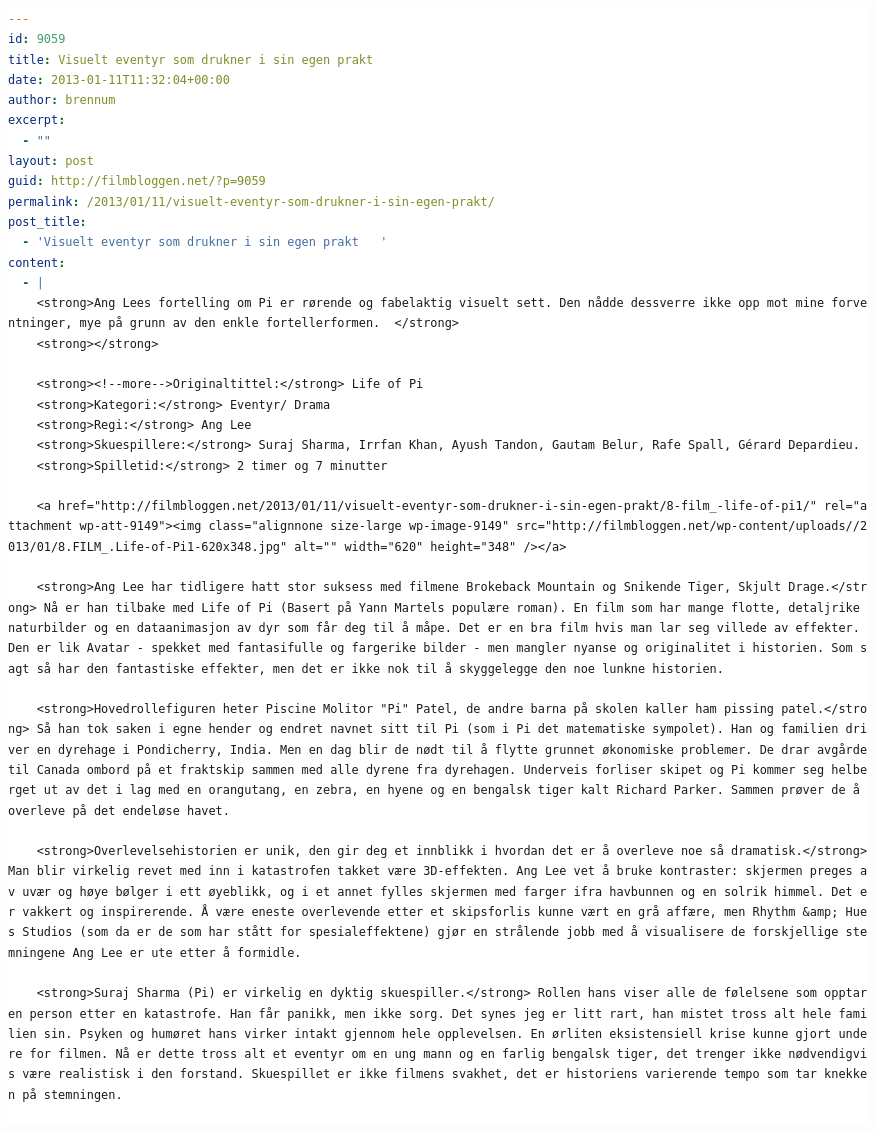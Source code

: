 ```yaml
---
id: 9059
title: Visuelt eventyr som drukner i sin egen prakt
date: 2013-01-11T11:32:04+00:00
author: brennum
excerpt:
  - ""
layout: post
guid: http://filmbloggen.net/?p=9059
permalink: /2013/01/11/visuelt-eventyr-som-drukner-i-sin-egen-prakt/
post_title:
  - 'Visuelt eventyr som drukner i sin egen prakt   '
content:
  - |
    <strong>Ang Lees fortelling om Pi er rørende og fabelaktig visuelt sett. Den nådde dessverre ikke opp mot mine forventninger, mye på grunn av den enkle fortellerformen.  </strong>
    <strong></strong>
    
    <strong><!--more-->Originaltittel:</strong> Life of Pi
    <strong>Kategori:</strong> Eventyr/ Drama
    <strong>Regi:</strong> Ang Lee
    <strong>Skuespillere:</strong> Suraj Sharma, Irrfan Khan, Ayush Tandon, Gautam Belur, Rafe Spall, Gérard Depardieu.
    <strong>Spilletid:</strong> 2 timer og 7 minutter
    
    <a href="http://filmbloggen.net/2013/01/11/visuelt-eventyr-som-drukner-i-sin-egen-prakt/8-film_-life-of-pi1/" rel="attachment wp-att-9149"><img class="alignnone size-large wp-image-9149" src="http://filmbloggen.net/wp-content/uploads//2013/01/8.FILM_.Life-of-Pi1-620x348.jpg" alt="" width="620" height="348" /></a>
    
    <strong>Ang Lee har tidligere hatt stor suksess med filmene Brokeback Mountain og Snikende Tiger, Skjult Drage.</strong> Nå er han tilbake med Life of Pi (Basert på Yann Martels populære roman). En film som har mange flotte, detaljrike naturbilder og en dataanimasjon av dyr som får deg til å måpe. Det er en bra film hvis man lar seg villede av effekter. Den er lik Avatar - spekket med fantasifulle og fargerike bilder - men mangler nyanse og originalitet i historien. Som sagt så har den fantastiske effekter, men det er ikke nok til å skyggelegge den noe lunkne historien.
    
    <strong>Hovedrollefiguren heter Piscine Molitor "Pi" Patel, de andre barna på skolen kaller ham pissing patel.</strong> Så han tok saken i egne hender og endret navnet sitt til Pi (som i Pi det matematiske sympolet). Han og familien driver en dyrehage i Pondicherry, India. Men en dag blir de nødt til å flytte grunnet økonomiske problemer. De drar avgårde til Canada ombord på et fraktskip sammen med alle dyrene fra dyrehagen. Underveis forliser skipet og Pi kommer seg helberget ut av det i lag med en orangutang, en zebra, en hyene og en bengalsk tiger kalt Richard Parker. Sammen prøver de å overleve på det endeløse havet.
    
    <strong>Overlevelsehistorien er unik, den gir deg et innblikk i hvordan det er å overleve noe så dramatisk.</strong> Man blir virkelig revet med inn i katastrofen takket være 3D-effekten. Ang Lee vet å bruke kontraster: skjermen preges av uvær og høye bølger i ett øyeblikk, og i et annet fylles skjermen med farger ifra havbunnen og en solrik himmel. Det er vakkert og inspirerende. Å være eneste overlevende etter et skipsforlis kunne vært en grå affære, men Rhythm &amp; Hues Studios (som da er de som har stått for spesialeffektene) gjør en strålende jobb med å visualisere de forskjellige stemningene Ang Lee er ute etter å formidle.
    
    <strong>Suraj Sharma (Pi) er virkelig en dyktig skuespiller.</strong> Rollen hans viser alle de følelsene som opptar en person etter en katastrofe. Han får panikk, men ikke sorg. Det synes jeg er litt rart, han mistet tross alt hele familien sin. Psyken og humøret hans virker intakt gjennom hele opplevelsen. En ørliten eksistensiell krise kunne gjort undere for filmen. Nå er dette tross alt et eventyr om en ung mann og en farlig bengalsk tiger, det trenger ikke nødvendigvis være realistisk i den forstand. Skuespillet er ikke filmens svakhet, det er historiens varierende tempo som tar knekken på stemningen.
    
```